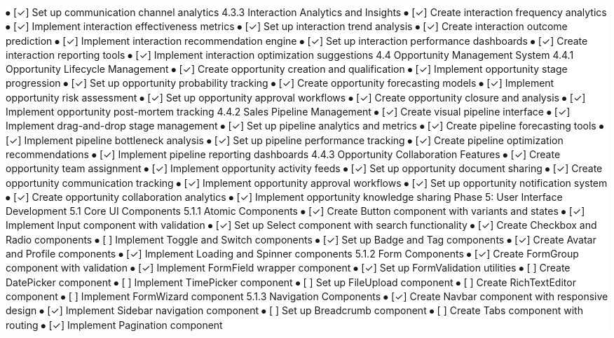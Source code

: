 ⦁	[✓] Set up communication channel analytics
4.3.3 Interaction Analytics and Insights
⦁	[✓] Create interaction frequency analytics
⦁	[✓] Implement interaction effectiveness metrics
⦁	[✓] Set up interaction trend analysis
⦁	[✓] Create interaction outcome prediction
⦁	[✓] Implement interaction recommendation engine
⦁	[✓] Set up interaction performance dashboards
⦁	[✓] Create interaction reporting tools
⦁	[✓] Implement interaction optimization suggestions
4.4 Opportunity Management System
4.4.1 Opportunity Lifecycle Management
⦁	[✓] Create opportunity creation and qualification
⦁	[✓] Implement opportunity stage progression
⦁	[✓] Set up opportunity probability tracking
⦁	[✓] Create opportunity forecasting models
⦁	[✓] Implement opportunity risk assessment
⦁	[✓] Set up opportunity approval workflows
⦁	[✓] Create opportunity closure and analysis
⦁	[✓] Implement opportunity post-mortem tracking
4.4.2 Sales Pipeline Management
⦁	[✓] Create visual pipeline interface
⦁	[✓] Implement drag-and-drop stage management
⦁	[✓] Set up pipeline analytics and metrics
⦁	[✓] Create pipeline forecasting tools
⦁	[✓] Implement pipeline bottleneck analysis
⦁	[✓] Set up pipeline performance tracking
⦁	[✓] Create pipeline optimization recommendations
⦁	[✓] Implement pipeline reporting dashboards
4.4.3 Opportunity Collaboration Features
⦁	[✓] Create opportunity team assignment
⦁	[✓] Implement opportunity activity feeds
⦁	[✓] Set up opportunity document sharing
⦁	[✓] Create opportunity communication tracking
⦁	[✓] Implement opportunity approval workflows
⦁	[✓] Set up opportunity notification system
⦁	[✓] Create opportunity collaboration analytics
⦁	[✓] Implement opportunity knowledge sharing
Phase 5: User Interface Development
5.1 Core UI Components
5.1.1 Atomic Components
⦁	[✓] Create Button component with variants and states
⦁	[✓] Implement Input component with validation
⦁	[✓] Set up Select component with search functionality
⦁	[✓] Create Checkbox and Radio components
⦁	[ ] Implement Toggle and Switch components
⦁	[✓] Set up Badge and Tag components
⦁	[✓] Create Avatar and Profile components
⦁	[✓] Implement Loading and Spinner components
5.1.2 Form Components
⦁	[✓] Create FormGroup component with validation
⦁	[✓] Implement FormField wrapper component
⦁	[✓] Set up FormValidation utilities
⦁	[ ] Create DatePicker component
⦁	[ ] Implement TimePicker component
⦁	[ ] Set up FileUpload component
⦁	[ ] Create RichTextEditor component
⦁	[ ] Implement FormWizard component
5.1.3 Navigation Components
⦁	[✓] Create Navbar component with responsive design
⦁	[✓] Implement Sidebar navigation component
⦁	[ ] Set up Breadcrumb component
⦁	[ ] Create Tabs component with routing
⦁	[✓] Implement Pagination component